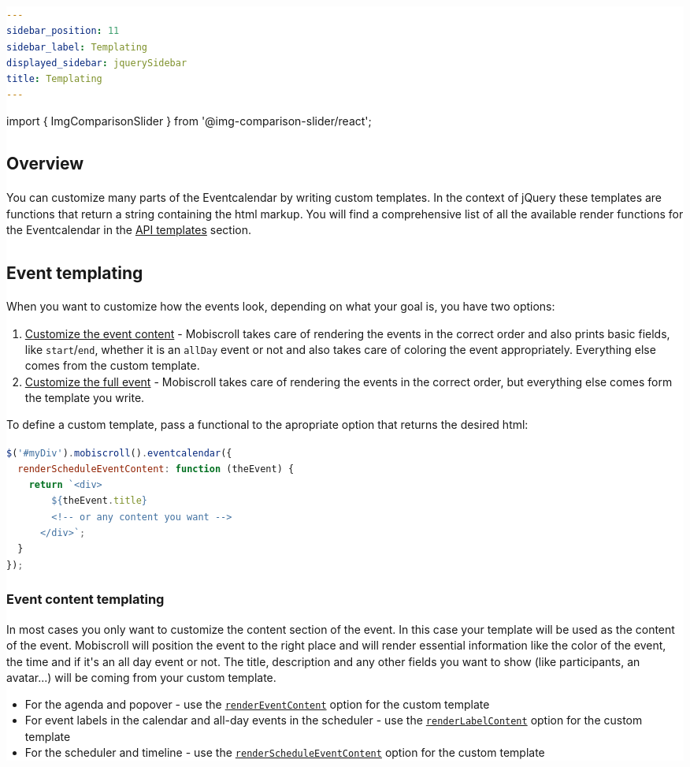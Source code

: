 ```yaml
---
sidebar_position: 11
sidebar_label: Templating
displayed_sidebar: jquerySidebar
title: Templating
---
```


import { ImgComparisonSlider } from '@img-comparison-slider/react';

## Overview

You can customize many parts of the Eventcalendar by writing custom templates. In the context of jQuery these templates are functions that return a string containing the html markup. You will find a comprehensive list of all the available render functions for the Eventcalendar in the [API templates](api#renderers) section.

## Event templating

When you want to customize how the events look, depending on what your goal is, you have two options:

1. [Customize the event content](#event-content-templating) - Mobiscroll takes care of rendering the events in the correct order and also prints basic fields, like `start`/`end`, whether it is an `allDay` event or not and also takes care of coloring the event appropriately. Everything else comes from the custom template.
2. [Customize the full event](#full-event-templating) - Mobiscroll takes care of rendering the events in the correct order, but everything else comes form the template you write.

To define a custom template, pass a functional to the apropriate option that returns the desired html:

```js title="Customizing the scheduler event contents"
$('#myDiv').mobiscroll().eventcalendar({
  renderScheduleEventContent: function (theEvent) {
    return `<div>
        ${theEvent.title}
        <!-- or any content you want -->
      </div>`;
  }
});
```

### Event content templating

In most cases you only want to customize the content section of the event. In this case your template will be used as the content of the event. Mobiscroll will position the event to the right place and will render essential information like the color of the event, the time and if it's an all day event or not. The title, description and any other fields you want to show (like participants, an avatar...) will be coming from your custom template.

- For the agenda and popover - use the [`renderEventContent`](api#renderer-renderEventContent) option for the custom template
- For event labels in the calendar and all-day events in the scheduler - use the [`renderLabelContent`](api#renderer-renderLabelContent) option for the custom template
- For the scheduler and timeline - use the [`renderScheduleEventContent`](api#renderer-renderScheduleEventContent) option for the custom template

